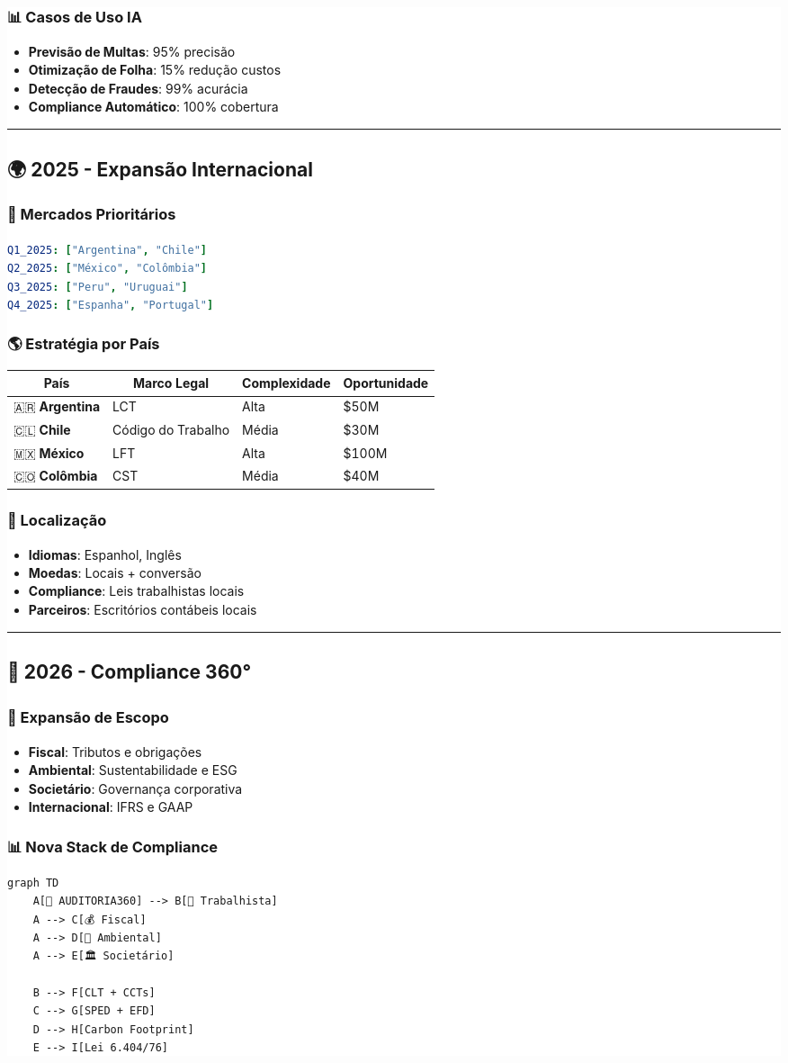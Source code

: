 ### **📊 Casos de Uso IA**
- **Previsão de Multas**: 95% precisão
- **Otimização de Folha**: 15% redução custos
- **Detecção de Fraudes**: 99% acurácia
- **Compliance Automático**: 100% cobertura

---

## 🌍 **2025 - Expansão Internacional**

### **🎯 Mercados Prioritários**
```yaml
Q1_2025: ["Argentina", "Chile"]
Q2_2025: ["México", "Colômbia"]  
Q3_2025: ["Peru", "Uruguai"]
Q4_2025: ["Espanha", "Portugal"]
```

### **🌎 Estratégia por País**
| País | Marco Legal | Complexidade | Oportunidade |
|------|-------------|-------------|--------------|
| 🇦🇷 **Argentina** | LCT | Alta | $50M |
| 🇨🇱 **Chile** | Código do Trabalho | Média | $30M |
| 🇲🇽 **México** | LFT | Alta | $100M |
| 🇨🇴 **Colômbia** | CST | Média | $40M |

### **🔧 Localização**
- **Idiomas**: Espanhol, Inglês
- **Moedas**: Locais + conversão
- **Compliance**: Leis trabalhistas locais
- **Parceiros**: Escritórios contábeis locais

---

## 🏢 **2026 - Compliance 360°**

### **🎯 Expansão de Escopo**
- **Fiscal**: Tributos e obrigações
- **Ambiental**: Sustentabilidade e ESG
- **Societário**: Governança corporativa
- **Internacional**: IFRS e GAAP

### **📊 Nova Stack de Compliance**
```mermaid
graph TD
    A[🎯 AUDITORIA360] --> B[💼 Trabalhista]
    A --> C[💰 Fiscal]
    A --> D[🌱 Ambiental]
    A --> E[🏛️ Societário]
    
    B --> F[CLT + CCTs]
    C --> G[SPED + EFD]
    D --> H[Carbon Footprint]
    E --> I[Lei 6.404/76]
```
